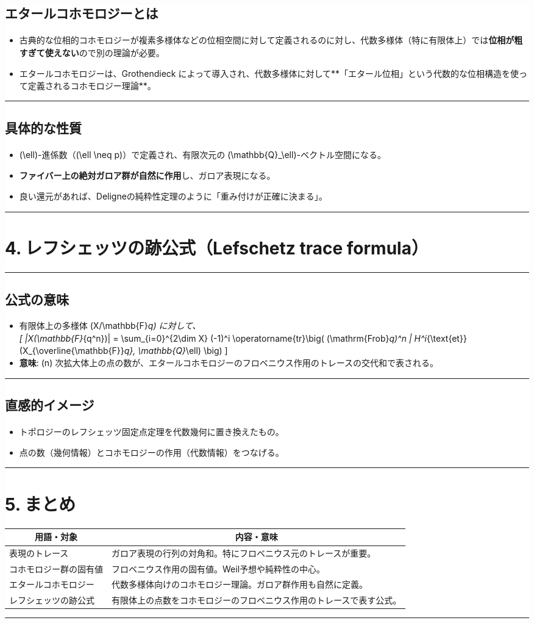 ## エタールコホモロジーとは

- 古典的な位相的コホモロジーが複素多様体などの位相空間に対して定義されるのに対し、代数多様体（特に有限体上）では**位相が粗すぎて使えない**ので別の理論が必要。

- エタールコホモロジーは、Grothendieck によって導入され、代数多様体に対して**「エタール位相」という代数的な位相構造を使って定義されるコホモロジー理論**。

---

## 具体的な性質

- \(\ell\)-進係数（\(\ell \neq p\)）で定義され、有限次元の \(\mathbb{Q}_\ell\)-ベクトル空間になる。

- **ファイバー上の絶対ガロア群が自然に作用**し、ガロア表現になる。

- 良い還元があれば、Deligneの純粋性定理のように「重み付けが正確に決まる」。

---

# 4. レフシェッツの跡公式（Lefschetz trace formula）

---

## 公式の意味

- 有限体上の多様体 \(X/\mathbb{F}_q\) に対して、  
  \[
  |X(\mathbb{F}_{q^n})| = \sum_{i=0}^{2\dim X} (-1)^i \operatorname{tr}\big( (\mathrm{Frob}_q)^n | H^i_{\text{et}}(X_{\overline{\mathbb{F}}_q}, \mathbb{Q}_\ell) \big)
  \]
- **意味**: \(n\) 次拡大体上の点の数が、エタールコホモロジーのフロベニウス作用のトレースの交代和で表される。

---

## 直感的イメージ

- トポロジーのレフシェッツ固定点定理を代数幾何に置き換えたもの。

- 点の数（幾何情報）とコホモロジーの作用（代数情報）をつなげる。

---

# 5. まとめ

| 用語・対象               | 内容・意味                                         |
|-------------------------|--------------------------------------------------|
| 表現のトレース           | ガロア表現の行列の対角和。特にフロベニウス元のトレースが重要。  |
| コホモロジー群の固有値   | フロベニウス作用の固有値。Weil予想や純粋性の中心。                 |
| エタールコホモロジー     | 代数多様体向けのコホモロジー理論。ガロア群作用も自然に定義。          |
| レフシェッツの跡公式     | 有限体上の点数をコホモロジーのフロベニウス作用のトレースで表す公式。     |

---